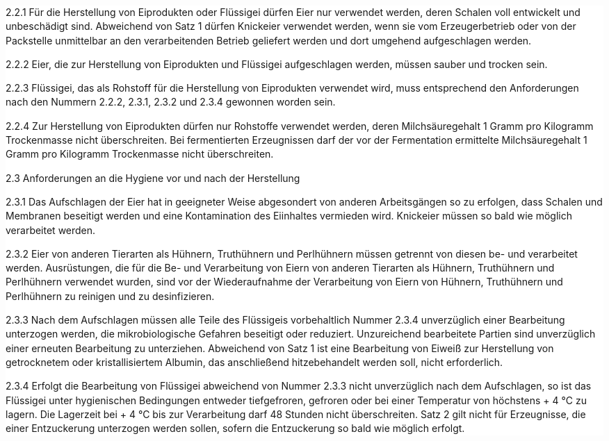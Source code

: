 
2.2.1 Für die Herstellung von Eiprodukten oder Flüssigei dürfen Eier nur
    verwendet werden, deren Schalen voll entwickelt und unbeschädigt sind.
    Abweichend von Satz 1 dürfen Knickeier verwendet werden, wenn sie vom
    Erzeugerbetrieb oder von der Packstelle unmittelbar an den
    verarbeitenden Betrieb geliefert werden und dort umgehend
    aufgeschlagen werden.


2.2.2 Eier, die zur Herstellung von Eiprodukten und Flüssigei aufgeschlagen
    werden, müssen sauber und trocken sein.


2.2.3 Flüssigei, das als Rohstoff für die Herstellung von Eiprodukten
    verwendet wird, muss entsprechend den Anforderungen nach den Nummern
    2\.2.2, 2.3.1, 2.3.2 und 2.3.4 gewonnen worden sein.


2.2.4 Zur Herstellung von Eiprodukten dürfen nur Rohstoffe verwendet werden,
    deren Milchsäuregehalt 1 Gramm pro Kilogramm Trockenmasse nicht
    überschreiten. Bei fermentierten Erzeugnissen darf der vor der
    Fermentation ermittelte Milchsäuregehalt 1 Gramm pro Kilogramm
    Trockenmasse nicht überschreiten.


2.3 Anforderungen an die Hygiene vor und nach der Herstellung


2.3.1 Das Aufschlagen der Eier hat in geeigneter Weise abgesondert von
    anderen Arbeitsgängen so zu erfolgen, dass Schalen und Membranen
    beseitigt werden und eine Kontamination des Eiinhaltes vermieden wird.
    Knickeier müssen so bald wie möglich verarbeitet werden.


2.3.2 Eier von anderen Tierarten als Hühnern, Truthühnern und Perlhühnern
    müssen getrennt von diesen be- und verarbeitet werden. Ausrüstungen,
    die für die Be- und Verarbeitung von Eiern von anderen Tierarten als
    Hühnern, Truthühnern und Perlhühnern verwendet wurden, sind vor der
    Wiederaufnahme der Verarbeitung von Eiern von Hühnern, Truthühnern und
    Perlhühnern zu reinigen und zu desinfizieren.


2.3.3 Nach dem Aufschlagen müssen alle Teile des Flüssigeis vorbehaltlich
    Nummer 2.3.4 unverzüglich einer Bearbeitung unterzogen werden, die
    mikrobiologische Gefahren beseitigt oder reduziert. Unzureichend
    bearbeitete Partien sind unverzüglich einer erneuten Bearbeitung zu
    unterziehen. Abweichend von Satz 1 ist eine Bearbeitung von Eiweiß zur
    Herstellung von getrocknetem oder kristallisiertem Albumin, das
    anschließend hitzebehandelt werden soll, nicht erforderlich.


2.3.4 Erfolgt die Bearbeitung von Flüssigei abweichend von Nummer 2.3.3
    nicht unverzüglich nach dem Aufschlagen, so ist das Flüssigei unter
    hygienischen Bedingungen entweder tiefgefroren, gefroren oder bei
    einer Temperatur von höchstens + 4 °C zu lagern. Die Lagerzeit bei + 4
    °C bis zur Verarbeitung darf 48 Stunden nicht überschreiten. Satz 2
    gilt nicht für Erzeugnisse, die einer Entzuckerung unterzogen werden
    sollen, sofern die Entzuckerung so bald wie möglich erfolgt.
